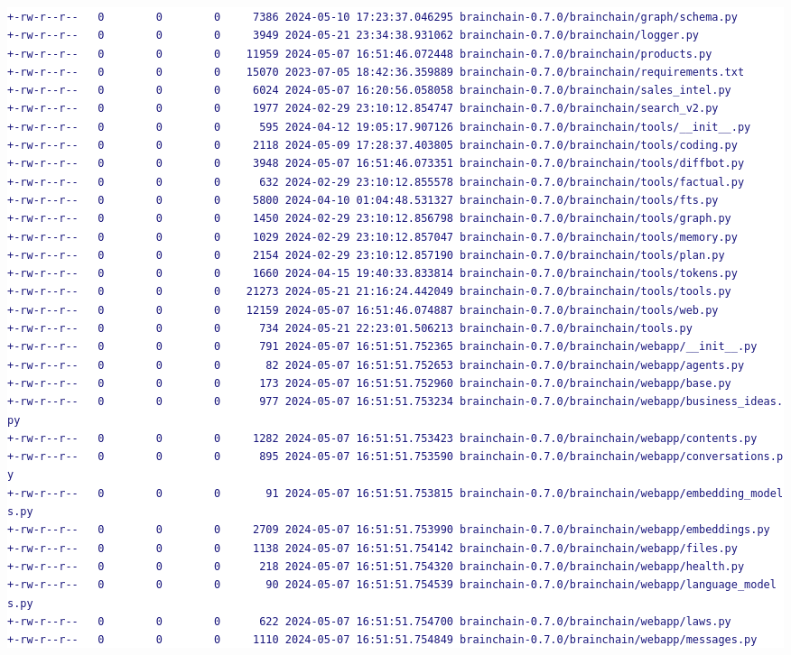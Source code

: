```diff
+-rw-r--r--   0        0        0     7386 2024-05-10 17:23:37.046295 brainchain-0.7.0/brainchain/graph/schema.py
+-rw-r--r--   0        0        0     3949 2024-05-21 23:34:38.931062 brainchain-0.7.0/brainchain/logger.py
+-rw-r--r--   0        0        0    11959 2024-05-07 16:51:46.072448 brainchain-0.7.0/brainchain/products.py
+-rw-r--r--   0        0        0    15070 2023-07-05 18:42:36.359889 brainchain-0.7.0/brainchain/requirements.txt
+-rw-r--r--   0        0        0     6024 2024-05-07 16:20:56.058058 brainchain-0.7.0/brainchain/sales_intel.py
+-rw-r--r--   0        0        0     1977 2024-02-29 23:10:12.854747 brainchain-0.7.0/brainchain/search_v2.py
+-rw-r--r--   0        0        0      595 2024-04-12 19:05:17.907126 brainchain-0.7.0/brainchain/tools/__init__.py
+-rw-r--r--   0        0        0     2118 2024-05-09 17:28:37.403805 brainchain-0.7.0/brainchain/tools/coding.py
+-rw-r--r--   0        0        0     3948 2024-05-07 16:51:46.073351 brainchain-0.7.0/brainchain/tools/diffbot.py
+-rw-r--r--   0        0        0      632 2024-02-29 23:10:12.855578 brainchain-0.7.0/brainchain/tools/factual.py
+-rw-r--r--   0        0        0     5800 2024-04-10 01:04:48.531327 brainchain-0.7.0/brainchain/tools/fts.py
+-rw-r--r--   0        0        0     1450 2024-02-29 23:10:12.856798 brainchain-0.7.0/brainchain/tools/graph.py
+-rw-r--r--   0        0        0     1029 2024-02-29 23:10:12.857047 brainchain-0.7.0/brainchain/tools/memory.py
+-rw-r--r--   0        0        0     2154 2024-02-29 23:10:12.857190 brainchain-0.7.0/brainchain/tools/plan.py
+-rw-r--r--   0        0        0     1660 2024-04-15 19:40:33.833814 brainchain-0.7.0/brainchain/tools/tokens.py
+-rw-r--r--   0        0        0    21273 2024-05-21 21:16:24.442049 brainchain-0.7.0/brainchain/tools/tools.py
+-rw-r--r--   0        0        0    12159 2024-05-07 16:51:46.074887 brainchain-0.7.0/brainchain/tools/web.py
+-rw-r--r--   0        0        0      734 2024-05-21 22:23:01.506213 brainchain-0.7.0/brainchain/tools.py
+-rw-r--r--   0        0        0      791 2024-05-07 16:51:51.752365 brainchain-0.7.0/brainchain/webapp/__init__.py
+-rw-r--r--   0        0        0       82 2024-05-07 16:51:51.752653 brainchain-0.7.0/brainchain/webapp/agents.py
+-rw-r--r--   0        0        0      173 2024-05-07 16:51:51.752960 brainchain-0.7.0/brainchain/webapp/base.py
+-rw-r--r--   0        0        0      977 2024-05-07 16:51:51.753234 brainchain-0.7.0/brainchain/webapp/business_ideas.py
+-rw-r--r--   0        0        0     1282 2024-05-07 16:51:51.753423 brainchain-0.7.0/brainchain/webapp/contents.py
+-rw-r--r--   0        0        0      895 2024-05-07 16:51:51.753590 brainchain-0.7.0/brainchain/webapp/conversations.py
+-rw-r--r--   0        0        0       91 2024-05-07 16:51:51.753815 brainchain-0.7.0/brainchain/webapp/embedding_models.py
+-rw-r--r--   0        0        0     2709 2024-05-07 16:51:51.753990 brainchain-0.7.0/brainchain/webapp/embeddings.py
+-rw-r--r--   0        0        0     1138 2024-05-07 16:51:51.754142 brainchain-0.7.0/brainchain/webapp/files.py
+-rw-r--r--   0        0        0      218 2024-05-07 16:51:51.754320 brainchain-0.7.0/brainchain/webapp/health.py
+-rw-r--r--   0        0        0       90 2024-05-07 16:51:51.754539 brainchain-0.7.0/brainchain/webapp/language_models.py
+-rw-r--r--   0        0        0      622 2024-05-07 16:51:51.754700 brainchain-0.7.0/brainchain/webapp/laws.py
+-rw-r--r--   0        0        0     1110 2024-05-07 16:51:51.754849 brainchain-0.7.0/brainchain/webapp/messages.py
```